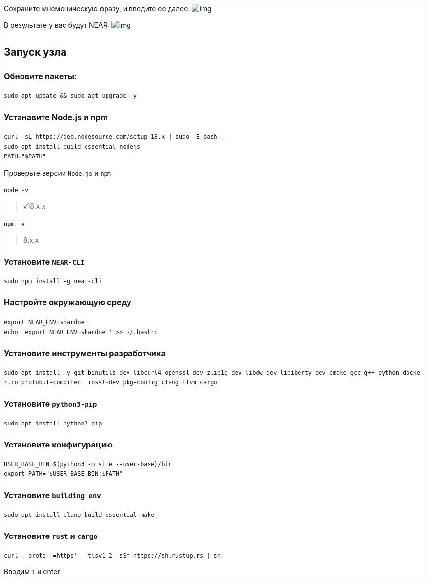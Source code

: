 
Сохраните мнемоническую фразу, и введите ее далее:
![img](./images/img4.png)


В результате у ваc будут NEAR:
![img](./images/img5.png)

## Запуск узла
### Обновите пакеты:
``` 
sudo apt update && sudo apt upgrade -y
```
### Устанавите Node.js и npm
``` 
curl -sL https://deb.nodesource.com/setup_18.x | sudo -E bash -  
sudo apt install build-essential nodejs
PATH="$PATH"
```
Проверьте версии `Node.js` и `npm`
```
node -v
```
> v18.x.x

```
npm -v
```
> 8.x.x
### Установите `NEAR-CLI`
```
sudo npm install -g near-cli
``` 
### Настройте окружающую среду
```
export NEAR_ENV=shardnet
echo 'export NEAR_ENV=shardnet' >> ~/.bashrc
```
### Установите инструменты разработчика
```
sudo apt install -y git binutils-dev libcurl4-openssl-dev zlib1g-dev libdw-dev libiberty-dev cmake gcc g++ python docker.io protobuf-compiler libssl-dev pkg-config clang llvm cargo
```
### Установите `python3-pip`
```
sudo apt install python3-pip
```
### Установите конфигурацию
```
USER_BASE_BIN=$(python3 -m site --user-base)/bin
export PATH="$USER_BASE_BIN:$PATH"
```
### Установите `building env`
```
sudo apt install clang build-essential make
```
### Установите `rust` и `cargo`
```
curl --proto '=https' --tlsv1.2 -sSf https://sh.rustup.rs | sh
```
Вводим `1` и enter
```
```